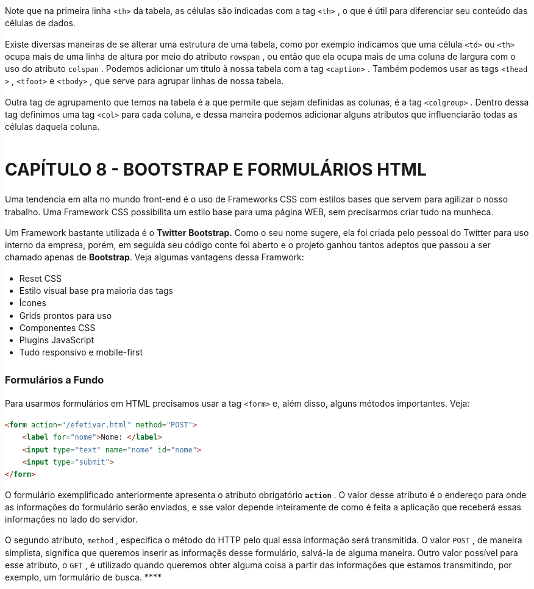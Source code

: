 Note que na primeira linha `<th>` da tabela, as células são indicadas com a tag `<th>` , o que é útil para diferenciar seu conteúdo das células de dados.

Existe diversas maneiras de se alterar uma estrutura de uma tabela, como por exemplo indicamos que uma célula `<td>` ou `<th>` ocupa mais de uma linha de altura por meio do atributo `rowspan` , ou então que ela ocupa mais de uma coluna de largura com o uso do atributo `colspan` . 
Podemos adicionar um título à nossa tabela com a tag `<caption>` .
Também podemos usar as tags `<thead>` , `<tfoot>` e `<tbody>` , que serve para agrupar linhas de nossa tabela. 

Outra tag de agrupamento que temos na tabela é a que permite que sejam definidas as colunas, é a tag `<colgroup>` . Dentro dessa tag definimos uma tag `<col>` para cada coluna, e dessa maneira podemos adicionar alguns atributos que influenciarão todas as células daquela coluna.

# CAPÍTULO 8 - BOOTSTRAP E FORMULÁRIOS HTML

Uma tendencia em alta no mundo front-end é o uso de Frameworks CSS com estilos bases que servem para agilizar o nosso trabalho. Uma Framework CSS possibilita um estilo base para uma página WEB, sem precisarmos criar tudo na munheca. 

Um Framework bastante utilizada é o **Twitter** **Bootstrap.** Como o seu nome sugere, ela foi criada pelo pessoal do Twitter para uso interno da empresa, porém, em seguida seu código conte foi aberto e o projeto ganhou tantos adeptos que passou a ser chamado apenas de **Bootstrap**. Veja algumas vantagens dessa Framwork:

- Reset CSS
- Estilo visual base pra maioria das tags
- Ícones
- Grids prontos para uso
- Componentes CSS
- Plugins JavaScript
- Tudo responsivo e mobile-first

### Formulários a Fundo

Para usarmos formulários em HTML precisamos usar a tag `<form>`  e, além disso, alguns métodos importantes. Veja:

```html
<form action="/efetivar.html" method="POST">
	<label for="nome">Nome: </label>
	<input type="text" name="nome" id="nome">
	<input type="submit">
</form>
```

O formulário exemplificado anteriormente apresenta o atributo obrigatório **`action`** . O valor desse atributo é o endereço para onde as informações do formulário serão enviados, e sse valor depende inteiramente de como é feita a aplicação que receberá essas informações no lado do servidor.

O segundo atributo, `method` , especifica o método do HTTP pelo qual essa informação será transmitida. O valor `POST` , de maneira simplista, significa que queremos inserir as informaçẽs desse formulário, salvá-la de alguma maneira. Outro valor possível para esse atributo, o `GET` , é utilizado quando queremos obter alguma coisa a partir das informações que estamos transmitindo, por exemplo, um formulário de busca. ****
